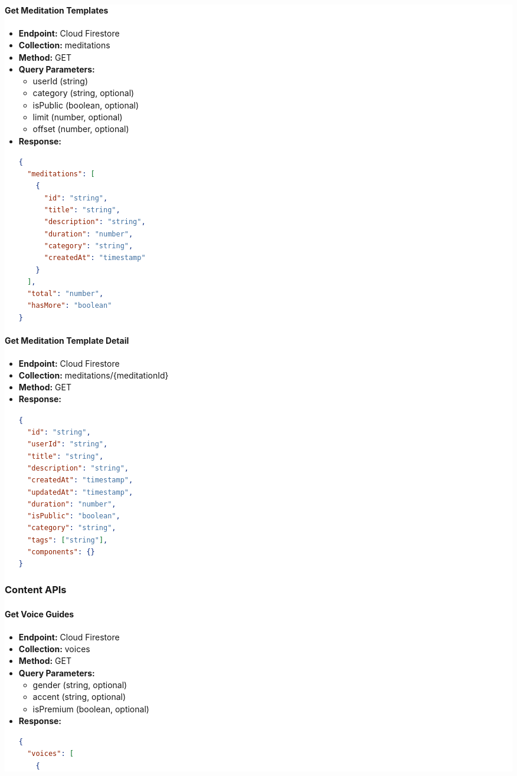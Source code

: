 #### Get Meditation Templates
- **Endpoint:** Cloud Firestore
- **Collection:** meditations
- **Method:** GET
- **Query Parameters:**
  - userId (string)
  - category (string, optional)
  - isPublic (boolean, optional)
  - limit (number, optional)
  - offset (number, optional)
- **Response:**
  ```json
  {
    "meditations": [
      {
        "id": "string",
        "title": "string",
        "description": "string",
        "duration": "number",
        "category": "string",
        "createdAt": "timestamp"
      }
    ],
    "total": "number",
    "hasMore": "boolean"
  }
  ```

#### Get Meditation Template Detail
- **Endpoint:** Cloud Firestore
- **Collection:** meditations/{meditationId}
- **Method:** GET
- **Response:**
  ```json
  {
    "id": "string",
    "userId": "string",
    "title": "string",
    "description": "string",
    "createdAt": "timestamp",
    "updatedAt": "timestamp",
    "duration": "number",
    "isPublic": "boolean",
    "category": "string",
    "tags": ["string"],
    "components": {}
  }
  ```

### Content APIs

#### Get Voice Guides
- **Endpoint:** Cloud Firestore
- **Collection:** voices
- **Method:** GET
- **Query Parameters:**
  - gender (string, optional)
  - accent (string, optional)
  - isPremium (boolean, optional)
- **Response:**
  ```json
  {
    "voices": [
      {
  ```
